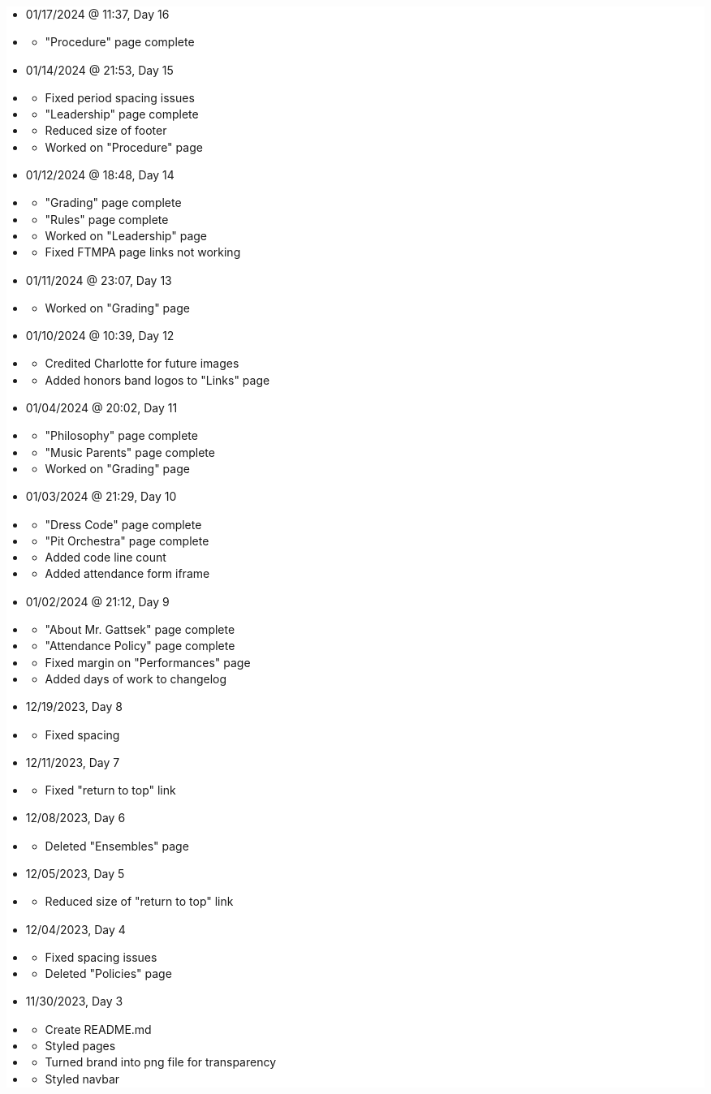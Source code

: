 - 01/17/2024 @ 11:37, Day 16
- - "Procedure" page complete

- 01/14/2024 @ 21:53, Day 15
- - Fixed period spacing issues
- - "Leadership" page complete
- - Reduced size of footer
- - Worked on "Procedure" page

- 01/12/2024 @ 18:48, Day 14
- - "Grading" page complete
- - "Rules" page complete
- - Worked on "Leadership" page
- - Fixed FTMPA page links not working

- 01/11/2024 @ 23:07, Day 13
- - Worked on "Grading" page

- 01/10/2024 @ 10:39, Day 12
- - Credited Charlotte for future images
- - Added honors band logos to "Links" page

- 01/04/2024 @ 20:02, Day 11
- - "Philosophy" page complete
- - "Music Parents" page complete
- - Worked on "Grading" page

- 01/03/2024 @ 21:29, Day 10
- - "Dress Code" page complete
- - "Pit Orchestra" page complete
- - Added code line count
- - Added attendance form iframe

- 01/02/2024 @ 21:12, Day 9
- - "About Mr. Gattsek" page complete
- - "Attendance Policy" page complete
- - Fixed margin on "Performances" page
- - Added days of work to changelog

- 12/19/2023, Day 8
- - Fixed spacing

- 12/11/2023, Day 7
- - Fixed "return to top" link

- 12/08/2023, Day 6
- - Deleted "Ensembles" page

- 12/05/2023, Day 5
- - Reduced size of "return to top" link

- 12/04/2023, Day 4
- - Fixed spacing issues
- - Deleted "Policies" page

- 11/30/2023, Day 3
- - Create README.md
- - Styled pages
- - Turned brand into png file for transparency
- - Styled navbar
